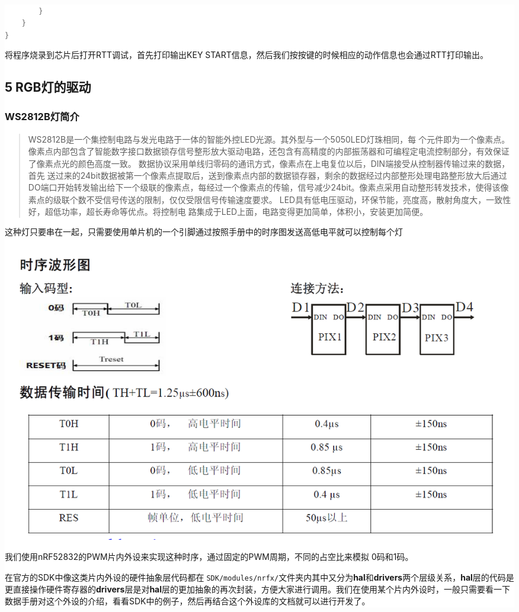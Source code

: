 ```c
        }
    }
}

```

将程序烧录到芯片后打开RTT调试，首先打印输出KEY START信息，然后我们按按键的时候相应的动作信息也会通过RTT打印输出。

## 5 RGB灯的驱动

### WS2812B灯简介

> WS2812B是一个集控制电路与发光电路于一体的智能外控LED光源。其外型与一个5050LED灯珠相同，每
> 个元件即为一个像素点。像素点内部包含了智能数字接口数据锁存信号整形放大驱动电路，还包含有高精度的内部振荡器和可编程定电流控制部分，有效保证了像素点光的颜色高度一致。
> 数据协议采用单线归零码的通讯方式，像素点在上电复位以后，DIN端接受从控制器传输过来的数据，首先
> 送过来的24bit数据被第一个像素点提取后，送到像素点内部的数据锁存器，剩余的数据经过内部整形处理电路整形放大后通过DO端口开始转发输出给下一个级联的像素点，每经过一个像素点的传输，信号减少24bit。像素点采用自动整形转发技术，使得该像素点的级联个数不受信号传送的限制，仅仅受限信号传输速度要求。
> LED具有低电压驱动，环保节能，亮度高，散射角度大，一致性好，超低功率，超长寿命等优点。将控制电
> 路集成于LED上面，电路变得更加简单，体积小，安装更加简便。

这种灯只要串在一起，只需要使用单片机的一个引脚通过按照手册中的时序图发送高低电平就可以控制每个灯

![](img/ws2812b.png)

我们使用nRF52832的PWM片内外设来实现这种时序，通过固定的PWM周期，不同的占空比来模拟 0码和1码。

在官方的SDK中像这类片内外设的硬件抽象层代码都在 `SDK/modules/nrfx/`文件夹内其中又分为**hal**和**drivers**两个层级关系，**hal**层的代码是更直接操作硬件寄存器的**drivers**层是对**hal**层的更加抽象的再次封装，方便大家进行调用。我们在使用某个片内外设时，一般只需要看一下数据手册对这个外设的介绍，看看SDK中的例子，然后再结合这个外设库的文档就可以进行开发了。

